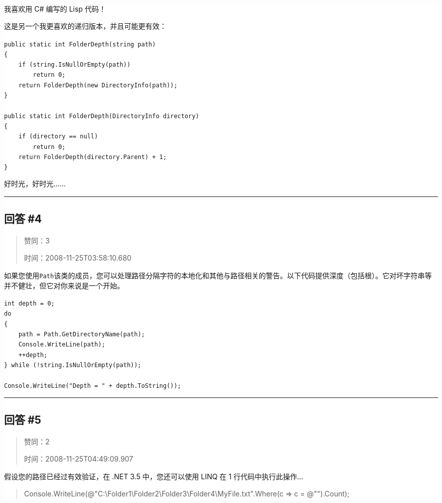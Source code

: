 我喜欢用 C# 编写的 Lisp 代码！

这是另一个我更喜欢的递归版本，并且可能更有效：

```
public static int FolderDepth(string path)
{
    if (string.IsNullOrEmpty(path))
        return 0;
    return FolderDepth(new DirectoryInfo(path));
}

public static int FolderDepth(DirectoryInfo directory)
{
    if (directory == null)
        return 0;
    return FolderDepth(directory.Parent) + 1;
} 
```

好时光，好时光……

* * *

## 回答 #4

> 赞同：3
> 
> 时间：2008-11-25T03:58:10.680

如果您使用`Path`该类的成员，您可以处理路径分隔字符的本地化和其他与路径相关的警告。以下代码提供深度（包括根）。它对坏字符串等并不健壮，但它对你来说是一个开始。

```
int depth = 0;
do
{
    path = Path.GetDirectoryName(path);
    Console.WriteLine(path);
    ++depth;
} while (!string.IsNullOrEmpty(path));

Console.WriteLine("Depth = " + depth.ToString()); 
```

* * *

## 回答 #5

> 赞同：2
> 
> 时间：2008-11-25T04:49:09.907

假设您的路径已经过有效验证，在 .NET 3.5 中，您还可以使用 LINQ 在 1 行代码中执行此操作...

> Console.WriteLine(@"C:\Folder1\Folder2\Folder3\Folder4\MyFile.txt".Where(c => c = @"\").Count);
